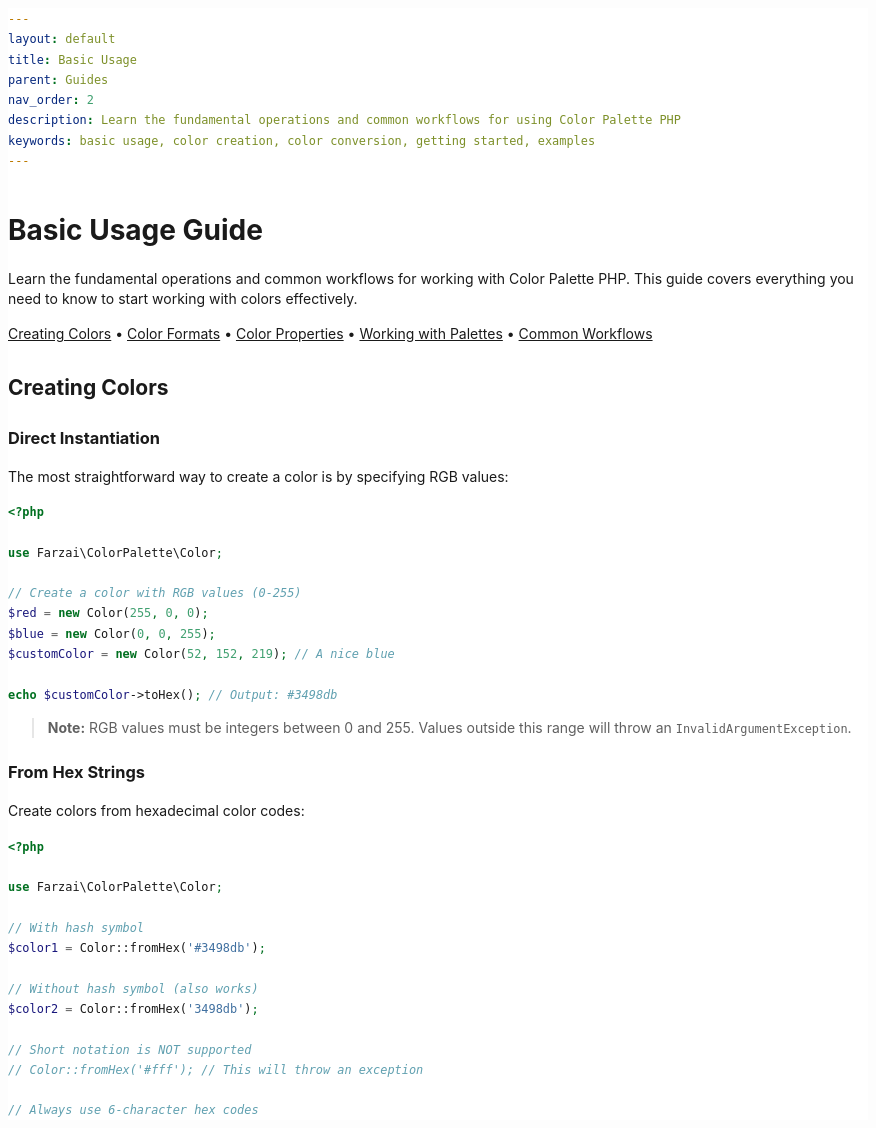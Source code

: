 ```yaml
---
layout: default
title: Basic Usage
parent: Guides
nav_order: 2
description: Learn the fundamental operations and common workflows for using Color Palette PHP
keywords: basic usage, color creation, color conversion, getting started, examples
---
```


# Basic Usage Guide

Learn the fundamental operations and common workflows for working with Color Palette PHP. This guide covers everything you need to know to start working with colors effectively.

<div class="quick-links">
  <a href="#creating-colors">Creating Colors</a> •
  <a href="#color-formats">Color Formats</a> •
  <a href="#color-properties">Color Properties</a> •
  <a href="#working-with-palettes">Working with Palettes</a> •
  <a href="#common-workflows">Common Workflows</a>
</div>

## Creating Colors

### Direct Instantiation

The most straightforward way to create a color is by specifying RGB values:

```php
<?php

use Farzai\ColorPalette\Color;

// Create a color with RGB values (0-255)
$red = new Color(255, 0, 0);
$blue = new Color(0, 0, 255);
$customColor = new Color(52, 152, 219); // A nice blue

echo $customColor->toHex(); // Output: #3498db
```

> **Note:** RGB values must be integers between 0 and 255. Values outside this range will throw an `InvalidArgumentException`.

### From Hex Strings

Create colors from hexadecimal color codes:

```php
<?php

use Farzai\ColorPalette\Color;

// With hash symbol
$color1 = Color::fromHex('#3498db');

// Without hash symbol (also works)
$color2 = Color::fromHex('3498db');

// Short notation is NOT supported
// Color::fromHex('#fff'); // This will throw an exception

// Always use 6-character hex codes
```